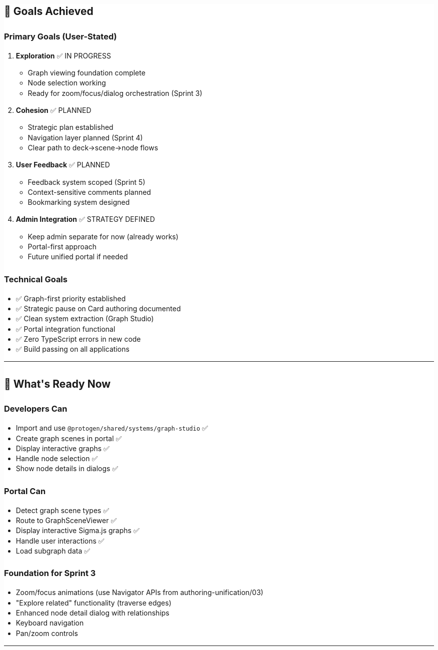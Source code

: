 ## 🎯 Goals Achieved

### Primary Goals (User-Stated)
1. **Exploration** ✅ IN PROGRESS
   - Graph viewing foundation complete
   - Node selection working
   - Ready for zoom/focus/dialog orchestration (Sprint 3)

2. **Cohesion** ✅ PLANNED
   - Strategic plan established
   - Navigation layer planned (Sprint 4)
   - Clear path to deck→scene→node flows

3. **User Feedback** ✅ PLANNED
   - Feedback system scoped (Sprint 5)
   - Context-sensitive comments planned
   - Bookmarking system designed

4. **Admin Integration** ✅ STRATEGY DEFINED
   - Keep admin separate for now (already works)
   - Portal-first approach
   - Future unified portal if needed

### Technical Goals
- ✅ Graph-first priority established
- ✅ Strategic pause on Card authoring documented
- ✅ Clean system extraction (Graph Studio)
- ✅ Portal integration functional
- ✅ Zero TypeScript errors in new code
- ✅ Build passing on all applications

---

## 🚀 What's Ready Now

### Developers Can
- Import and use `@protogen/shared/systems/graph-studio` ✅
- Create graph scenes in portal ✅
- Display interactive graphs ✅
- Handle node selection ✅
- Show node details in dialogs ✅

### Portal Can
- Detect graph scene types ✅
- Route to GraphSceneViewer ✅
- Display interactive Sigma.js graphs ✅
- Handle user interactions ✅
- Load subgraph data ✅

### Foundation for Sprint 3
- Zoom/focus animations (use Navigator APIs from authoring-unification/03)
- "Explore related" functionality (traverse edges)
- Enhanced node detail dialog with relationships
- Keyboard navigation
- Pan/zoom controls

---
